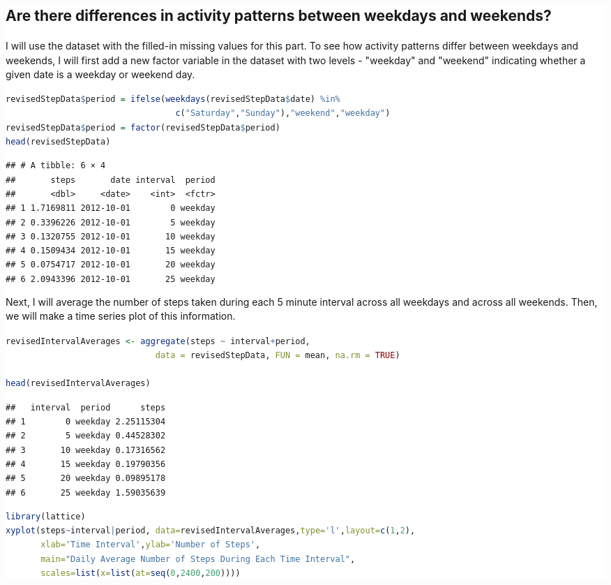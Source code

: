 
## Are there differences in activity patterns between weekdays and weekends?

I will use the dataset with the filled-in missing values for this part.
To see how activity patterns differ between weekdays and weekends, I will first add a new factor variable in the dataset with two levels - "weekday" and "weekend" indicating whether a given date is a weekday or weekend day.


```r
revisedStepData$period = ifelse(weekdays(revisedStepData$date) %in% 
                                  c("Saturday","Sunday"),"weekend","weekday")
revisedStepData$period = factor(revisedStepData$period)
head(revisedStepData)
```

```
## # A tibble: 6 × 4
##       steps       date interval  period
##       <dbl>     <date>    <int>  <fctr>
## 1 1.7169811 2012-10-01        0 weekday
## 2 0.3396226 2012-10-01        5 weekday
## 3 0.1320755 2012-10-01       10 weekday
## 4 0.1509434 2012-10-01       15 weekday
## 5 0.0754717 2012-10-01       20 weekday
## 6 2.0943396 2012-10-01       25 weekday
```


Next, I will average the number of steps taken during each 5 minute interval across all weekdays and across all weekends. Then, we will make a time series plot of this information.


```r
revisedIntervalAverages <- aggregate(steps ~ interval+period, 
                              data = revisedStepData, FUN = mean, na.rm = TRUE)

head(revisedIntervalAverages)
```

```
##   interval  period      steps
## 1        0 weekday 2.25115304
## 2        5 weekday 0.44528302
## 3       10 weekday 0.17316562
## 4       15 weekday 0.19790356
## 5       20 weekday 0.09895178
## 6       25 weekday 1.59035639
```

```r
library(lattice)
xyplot(steps~interval|period, data=revisedIntervalAverages,type='l',layout=c(1,2),
       xlab='Time Interval',ylab='Number of Steps',
       main="Daily Average Number of Steps During Each Time Interval",
       scales=list(x=list(at=seq(0,2400,200))))
```
